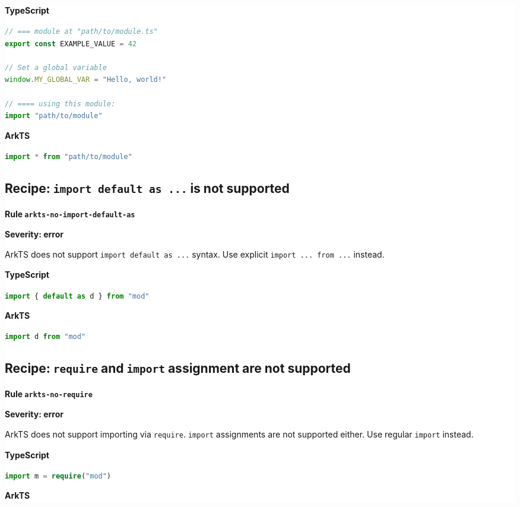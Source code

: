 **TypeScript**

```typescript
// === module at "path/to/module.ts"
export const EXAMPLE_VALUE = 42

// Set a global variable
window.MY_GLOBAL_VAR = "Hello, world!"

// ==== using this module:
import "path/to/module"
```

**ArkTS**

```typescript
import * from "path/to/module"
```

## Recipe: `import default as ...` is not supported

**Rule `arkts-no-import-default-as`**

**Severity: error**

ArkTS does not support `import default as ...` syntax.
Use explicit `import ... from ...` instead.

**TypeScript**

```typescript
import { default as d } from "mod"
```

**ArkTS**

```typescript
import d from "mod"
```

## Recipe: `require` and `import` assignment are not supported

**Rule `arkts-no-require`**

**Severity: error**

ArkTS does not support importing via `require`.
`import` assignments are not supported either.
Use regular `import` instead.

**TypeScript**

```typescript
import m = require("mod")
```

**ArkTS**

